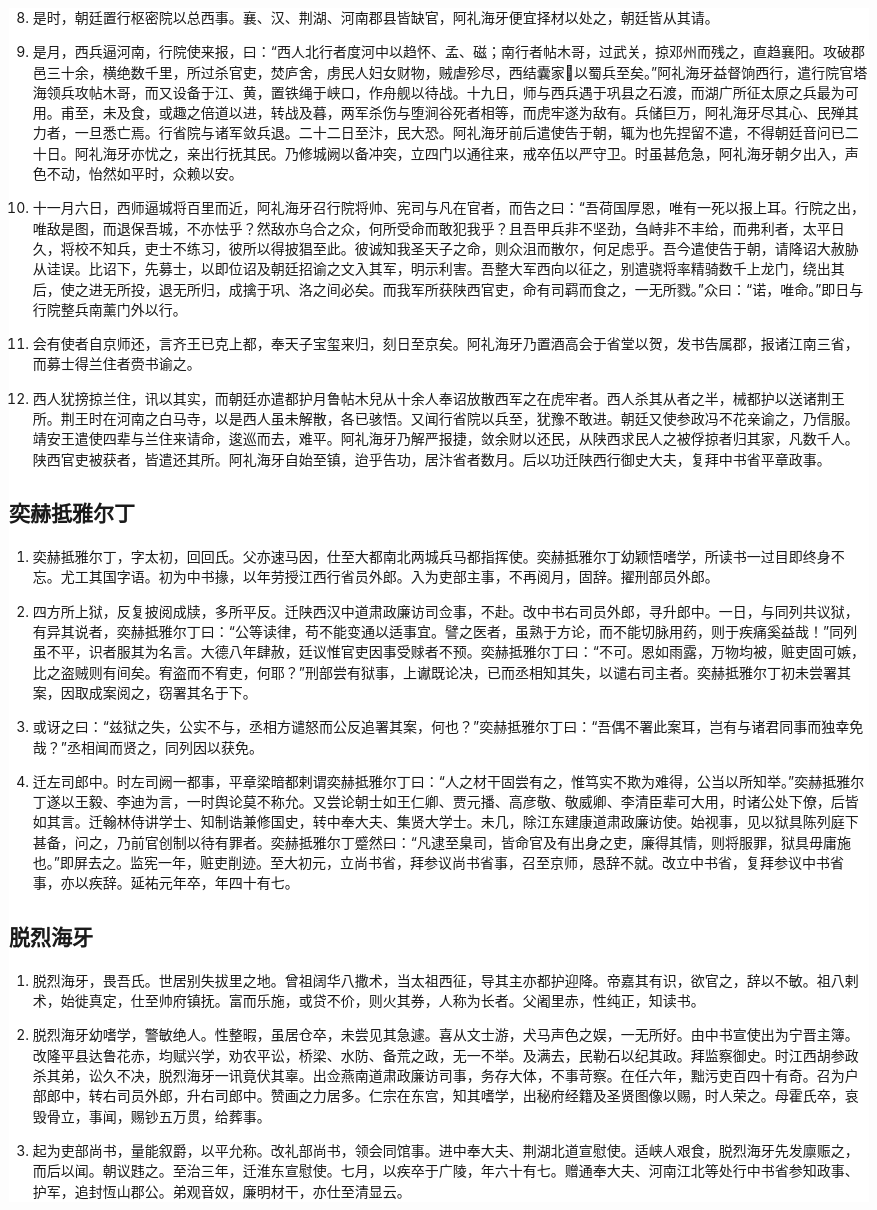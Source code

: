 8. <span id="列传第二十四-阿礼海牙-8"></span>
是时，朝廷置行枢密院以总西事。襄、汉、荆湖、河南郡县皆缺官，阿礼海牙便宜择材以处之，朝廷皆从其请。

9. <span id="列传第二十四-阿礼海牙-9"></span>
是月，西兵逼河南，行院使来报，曰：“西人北行者度河中以趋怀、孟、磁；南行者帖木哥，过武关，掠邓州而残之，直趋襄阳。攻破郡邑三十余，横绝数千里，所过杀官吏，焚庐舍，虏民人妇女财物，贼虐殄尽，西结囊家以蜀兵至矣。”阿礼海牙益督饷西行，遣行院官塔海领兵攻帖木哥，而又设备于江、黄，置铁绳于峡口，作舟舰以待战。十九日，师与西兵遇于巩县之石渡，而湖广所征太原之兵最为可用。甫至，未及食，或趣之倍道以进，转战及暮，两军杀伤与堕涧谷死者相等，而虎牢遂为敌有。兵储巨万，阿礼海牙尽其心、民殚其力者，一旦悉亡焉。行省院与诸军敛兵退。二十二日至汴，民大恐。阿礼海牙前后遣使告于朝，辄为也先捏留不遣，不得朝廷音问已二十日。阿礼海牙亦忧之，亲出行抚其民。乃修城阙以备冲突，立四门以通往来，戒卒伍以严守卫。时虽甚危急，阿礼海牙朝夕出入，声色不动，怡然如平时，众赖以安。

10. <span id="列传第二十四-阿礼海牙-10"></span>
十一月六日，西师逼城将百里而近，阿礼海牙召行院将帅、宪司与凡在官者，而告之曰：“吾荷国厚恩，唯有一死以报上耳。行院之出，唯敌是图，而退保吾城，不亦怯乎？然敌亦乌合之众，何所受命而敢犯我乎？且吾甲兵非不坚劲，刍峙非不丰给，而弗利者，太平日久，将校不知兵，吏士不练习，彼所以得披猖至此。彼诚知我圣天子之命，则众沮而散尔，何足虑乎。吾今遣使告于朝，请降诏大赦胁从诖误。比诏下，先募士，以即位诏及朝廷招谕之文入其军，明示利害。吾整大军西向以征之，别遣骁将率精骑数千上龙门，绕出其后，使之进无所投，退无所归，成擒于巩、洛之间必矣。而我军所获陕西官吏，命有司羁而食之，一无所戮。”众曰：“诺，唯命。”即日与行院整兵南薰门外以行。

11. <span id="列传第二十四-阿礼海牙-11"></span>
会有使者自京师还，言齐王已克上都，奉天子宝玺来归，刻日至京矣。阿礼海牙乃置酒高会于省堂以贺，发书告属郡，报诸江南三省，而募士得兰住者赍书谕之。

12. <span id="列传第二十四-阿礼海牙-12"></span>
西人犹搒掠兰住，讯以其实，而朝廷亦遣都护月鲁帖木兒从十余人奉诏放散西军之在虎牢者。西人杀其从者之半，械都护以送诸荆王所。荆王时在河南之白马寺，以是西人虽未解散，各已骇悟。又闻行省院以兵至，犹豫不敢进。朝廷又使参政冯不花亲谕之，乃信服。靖安王遣使四辈与兰住来请命，逡巡而去，难平。阿礼海牙乃解严报捷，敛余财以还民，从陕西求民人之被俘掠者归其家，凡数千人。陕西官吏被获者，皆遣还其所。阿礼海牙自始至镇，迨乎告功，居汴省者数月。后以功迁陕西行御史大夫，复拜中书省平章政事。

## 奕赫抵雅尔丁

1. <span id="列传第二十四-奕赫抵雅尔丁-1"></span>
奕赫抵雅尔丁，字太初，回回氏。父亦速马因，仕至大都南北两城兵马都指挥使。奕赫抵雅尔丁幼颖悟嗜学，所读书一过目即终身不忘。尤工其国字语。初为中书掾，以年劳授江西行省员外郎。入为吏部主事，不再阅月，固辞。擢刑部员外郎。

2. <span id="列传第二十四-奕赫抵雅尔丁-2"></span>
四方所上狱，反复披阅成牍，多所平反。迁陕西汉中道肃政廉访司佥事，不赴。改中书右司员外郎，寻升郎中。一日，与同列共议狱，有异其说者，奕赫抵雅尔丁曰：“公等读律，苟不能变通以适事宜。譬之医者，虽熟于方论，而不能切脉用药，则于疾痛奚益哉！”同列虽不平，识者服其为名言。大德八年肆赦，廷议惟官吏因事受赇者不预。奕赫抵雅尔丁曰：“不可。恩如雨露，万物均被，赃吏固可嫉，比之盗贼则有间矣。宥盗而不宥吏，何耶？”刑部尝有狱事，上谳既论决，已而丞相知其失，以谴右司主者。奕赫抵雅尔丁初未尝署其案，因取成案阅之，窃署其名于下。

3. <span id="列传第二十四-奕赫抵雅尔丁-3"></span>
或讶之曰：“兹狱之失，公实不与，丞相方谴怒而公反追署其案，何也？”奕赫抵雅尔丁曰：“吾偶不署此案耳，岂有与诸君同事而独幸免哉？”丞相闻而贤之，同列因以获免。

4. <span id="列传第二十四-奕赫抵雅尔丁-4"></span>
迁左司郎中。时左司阙一都事，平章梁暗都剌谓奕赫抵雅尔丁曰：“人之材干固尝有之，惟笃实不欺为难得，公当以所知举。”奕赫抵雅尔丁遂以王毅、李迪为言，一时舆论莫不称允。又尝论朝士如王仁卿、贾元播、高彦敬、敬威卿、李清臣辈可大用，时诸公处下僚，后皆如其言。迁翰林侍讲学士、知制诰兼修国史，转中奉大夫、集贤大学士。未几，除江东建康道肃政廉访使。始视事，见以狱具陈列庭下甚备，问之，乃前官创制以待有罪者。奕赫抵雅尔丁蹙然曰：“凡逮至臬司，皆命官及有出身之吏，廉得其情，则将服罪，狱具毋庸施也。”即屏去之。监宪一年，赃吏削迹。至大初元，立尚书省，拜参议尚书省事，召至京师，恳辞不就。改立中书省，复拜参议中书省事，亦以疾辞。延祐元年卒，年四十有七。

## 脱烈海牙

1. <span id="列传第二十四-脱烈海牙-1"></span>
脱烈海牙，畏吾氏。世居别失拔里之地。曾祖阔华八撒术，当太祖西征，导其主亦都护迎降。帝嘉其有识，欲官之，辞以不敏。祖八剌术，始徙真定，仕至帅府镇抚。富而乐施，或贷不价，则火其券，人称为长者。父阇里赤，性纯正，知读书。

2. <span id="列传第二十四-脱烈海牙-2"></span>
脱烈海牙幼嗜学，警敏绝人。性整暇，虽居仓卒，未尝见其急遽。喜从文士游，犬马声色之娱，一无所好。由中书宣使出为宁晋主簿。改隆平县达鲁花赤，均赋兴学，劝农平讼，桥梁、水防、备荒之政，无一不举。及满去，民勒石以纪其政。拜监察御史。时江西胡参政杀其弟，讼久不决，脱烈海牙一讯竟伏其辜。出佥燕南道肃政廉访司事，务存大体，不事苛察。在任六年，黜污吏百四十有奇。召为户部郎中，转右司员外郎，升右司郎中。赞画之力居多。仁宗在东宫，知其嗜学，出秘府经籍及圣贤图像以赐，时人荣之。母霍氏卒，哀毁骨立，事闻，赐钞五万贯，给葬事。

3. <span id="列传第二十四-脱烈海牙-3"></span>
起为吏部尚书，量能叙爵，以平允称。改礼部尚书，领会同馆事。进中奉大夫、荆湖北道宣慰使。适峡人艰食，脱烈海牙先发廪赈之，而后以闻。朝议韪之。至治三年，迁淮东宣慰使。七月，以疾卒于广陵，年六十有七。赠通奉大夫、河南江北等处行中书省参知政事、护军，追封恆山郡公。弟观音奴，廉明材干，亦仕至清显云。
